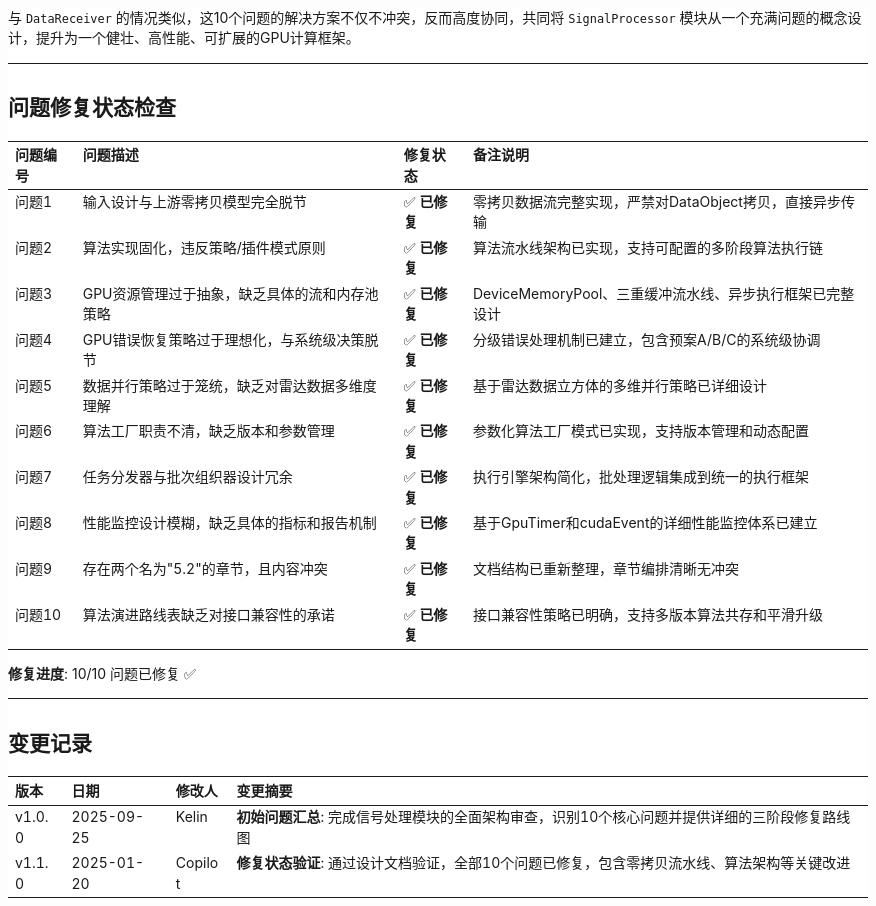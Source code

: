 与 `DataReceiver` 的情况类似，这10个问题的解决方案不仅不冲突，反而高度协同，共同将 `SignalProcessor` 模块从一个充满问题的概念设计，提升为一个健壮、高性能、可扩展的GPU计算框架。

---

## 问题修复状态检查

| 问题编号 | 问题描述                                       | 修复状态     | 备注说明                                                 |
| :------- | :--------------------------------------------- | :----------- | :------------------------------------------------------- |
| 问题1    | 输入设计与上游零拷贝模型完全脱节               | ✅ **已修复** | 零拷贝数据流完整实现，严禁对DataObject拷贝，直接异步传输 |
| 问题2    | 算法实现固化，违反策略/插件模式原则            | ✅ **已修复** | 算法流水线架构已实现，支持可配置的多阶段算法执行链       |
| 问题3    | GPU资源管理过于抽象，缺乏具体的流和内存池策略  | ✅ **已修复** | DeviceMemoryPool、三重缓冲流水线、异步执行框架已完整设计 |
| 问题4    | GPU错误恢复策略过于理想化，与系统级决策脱节    | ✅ **已修复** | 分级错误处理机制已建立，包含预案A/B/C的系统级协调        |
| 问题5    | 数据并行策略过于笼统，缺乏对雷达数据多维度理解 | ✅ **已修复** | 基于雷达数据立方体的多维并行策略已详细设计               |
| 问题6    | 算法工厂职责不清，缺乏版本和参数管理           | ✅ **已修复** | 参数化算法工厂模式已实现，支持版本管理和动态配置         |
| 问题7    | 任务分发器与批次组织器设计冗余                 | ✅ **已修复** | 执行引擎架构简化，批处理逻辑集成到统一的执行框架         |
| 问题8    | 性能监控设计模糊，缺乏具体的指标和报告机制     | ✅ **已修复** | 基于GpuTimer和cudaEvent的详细性能监控体系已建立          |
| 问题9    | 存在两个名为"5.2"的章节，且内容冲突            | ✅ **已修复** | 文档结构已重新整理，章节编排清晰无冲突                   |
| 问题10   | 算法演进路线表缺乏对接口兼容性的承诺           | ✅ **已修复** | 接口兼容性策略已明确，支持多版本算法共存和平滑升级       |

**修复进度**: 10/10 问题已修复 ✅

---

## 变更记录

| 版本   | 日期       | 修改人  | 变更摘要                                                                                       |
| :----- | :--------- | :------ | :--------------------------------------------------------------------------------------------- |
| v1.0.0 | 2025-09-25 | Kelin   | **初始问题汇总**: 完成信号处理模块的全面架构审查，识别10个核心问题并提供详细的三阶段修复路线图 |
| v1.1.0 | 2025-01-20 | Copilot | **修复状态验证**: 通过设计文档验证，全部10个问题已修复，包含零拷贝流水线、算法架构等关键改进   |
